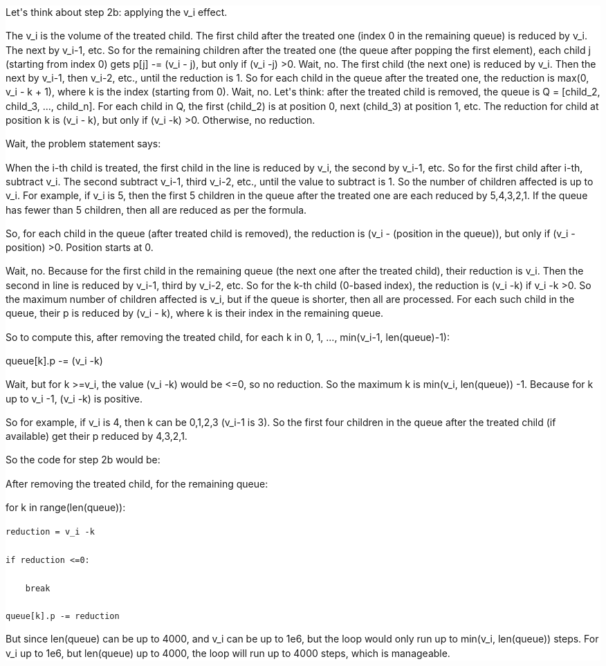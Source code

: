 Let's think about step 2b: applying the v_i effect.

The v_i is the volume of the treated child. The first child after the treated one (index 0 in the remaining queue) is reduced by v_i. The next by v_i-1, etc. So for the remaining children after the treated one (the queue after popping the first element), each child j (starting from index 0) gets p[j] -= (v_i - j), but only if (v_i -j) >0. Wait, no. The first child (the next one) is reduced by v_i. Then the next by v_i-1, then v_i-2, etc., until the reduction is 1. So for each child in the queue after the treated one, the reduction is max(0, v_i - k + 1), where k is the index (starting from 0). Wait, no. Let's think: after the treated child is removed, the queue is Q = [child_2, child_3, ..., child_n]. For each child in Q, the first (child_2) is at position 0, next (child_3) at position 1, etc. The reduction for child at position k is (v_i - k), but only if (v_i -k) >0. Otherwise, no reduction.

Wait, the problem statement says:

When the i-th child is treated, the first child in the line is reduced by v_i, the second by v_i-1, etc. So for the first child after i-th, subtract v_i. The second subtract v_i-1, third v_i-2, etc., until the value to subtract is 1. So the number of children affected is up to v_i. For example, if v_i is 5, then the first 5 children in the queue after the treated one are each reduced by 5,4,3,2,1. If the queue has fewer than 5 children, then all are reduced as per the formula.

So, for each child in the queue (after treated child is removed), the reduction is (v_i - (position in the queue)), but only if (v_i - position) >0. Position starts at 0.

Wait, no. Because for the first child in the remaining queue (the next one after the treated child), their reduction is v_i. Then the second in line is reduced by v_i-1, third by v_i-2, etc. So for the k-th child (0-based index), the reduction is (v_i -k) if v_i -k >0. So the maximum number of children affected is v_i, but if the queue is shorter, then all are processed. For each such child in the queue, their p is reduced by (v_i - k), where k is their index in the remaining queue.

So to compute this, after removing the treated child, for each k in 0, 1, ..., min(v_i-1, len(queue)-1):

   queue[k].p -= (v_i -k)

Wait, but for k >=v_i, the value (v_i -k) would be <=0, so no reduction. So the maximum k is min(v_i, len(queue)) -1. Because for k up to v_i -1, (v_i -k) is positive.

So for example, if v_i is 4, then k can be 0,1,2,3 (v_i-1 is 3). So the first four children in the queue after the treated child (if available) get their p reduced by 4,3,2,1.

So the code for step 2b would be:

After removing the treated child, for the remaining queue:

for k in range(len(queue)):

    reduction = v_i -k

    if reduction <=0:

        break

    queue[k].p -= reduction

But since len(queue) can be up to 4000, and v_i can be up to 1e6, but the loop would only run up to min(v_i, len(queue)) steps. For v_i up to 1e6, but len(queue) up to 4000, the loop will run up to 4000 steps, which is manageable.
